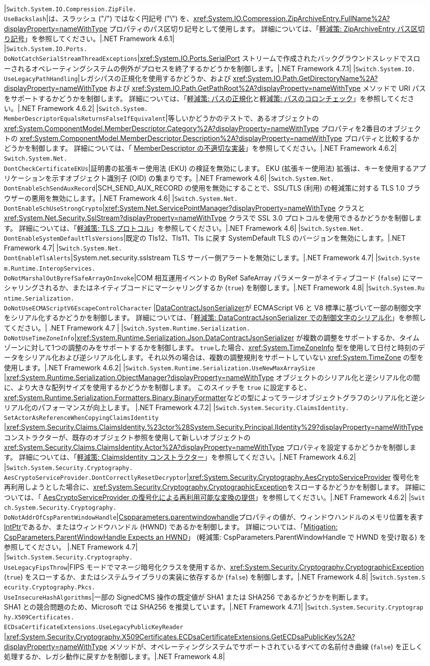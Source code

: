 |`Switch.System.IO.Compression.ZipFile.`<br/>`UseBackslash`|は、スラッシュ ("/") ではなく円記号 ("\\") を、<xref:System.IO.Compression.ZipArchiveEntry.FullName%2A?displayProperty=nameWithType> プロパティのパス区切り記号として使用します。 詳細については、「[軽減策: ZipArchiveEntry パス区切り記号](../../../migration-guide/mitigation-ziparchiveentry-fullname-path-separator.md)」を参照してください。|.NET Framework 4.6.1|  
|`Switch.System.IO.Ports.`<br/>`DoNotCatchSerialStreamThreadExceptions`|<xref:System.IO.Ports.SerialPort> ストリームで作成されたバックグラウンドスレッドでスローされるオペレーティングシステムの例外がプロセスを終了するかどうかを制御します。|.NET Framework 4.7.1| 
|`Switch.System.IO.`<br/>`UseLegacyPathHandling`|レガシパスの正規化を使用するかどうか、および <xref:System.IO.Path.GetDirectoryName%2A?displayProperty=nameWithType> および <xref:System.IO.Path.GetPathRoot%2A?displayProperty=nameWithType> メソッドで URI パスをサポートするかどうかを制御します。 詳細については、「[軽減策: パスの正規化](../../../migration-guide/mitigation-path-normalization.md)と[軽減策: パスのコロンチェック](../../../migration-guide/mitigation-path-colon-checks.md)」を参照してください。|.NET Framework 4.6.2|
|`Switch.System.`<br/>`MemberDescriptorEqualsReturnsFalseIfEquivalent`|等しいかどうかのテストで、あるオブジェクトの <xref:System.ComponentModel.MemberDescriptor.Category%2A?displayProperty=nameWithType> プロパティを2番目のオブジェクトの <xref:System.ComponentModel.MemberDescriptor.Description%2A?displayProperty=nameWithType> プロパティと比較するかどうかを制御します。 詳細については、「 [MemberDescriptor の不適切な実装](../../../migration-guide/retargeting/4.6.1-4.6.2.md#incorrect-implementation-of-memberdescriptorequals)」を参照してください。|.NET Framework 4.6.2|  
 `Switch.System.Net.`<br/>`DontCheckCertificateEKUs`|証明書の拡張キー使用法 (EKU) の検証を無効にします。 EKU (拡張キー使用法) 拡張は、キーを使用するアプリケーションを示すオブジェクト識別子 (OID) の集まりです。|.NET Framework 4.6|
|`Switch.System.Net.`<br/>`DontEnableSchSendAuxRecord`|SCH_SEND_AUX_RECORD の使用を無効にすることで、SSL/TLS (利用) の軽減策に対する TLS 1.0 ブラウザーの悪用を無効にします。|.NET Framework 4.6|
|`Switch.System.Net.`<br/>`DontEnableSchUseStrongCrypto`|<xref:System.Net.ServicePointManager?displayProperty=nameWithType> クラスと <xref:System.Net.Security.SslStream?displayProperty=nameWithType> クラスで SSL 3.0 プロトコルを使用できるかどうかを制御します。 詳細については、「[軽減策: TLS プロトコル](../../../migration-guide/mitigation-tls-protocols.md)」を参照してください。|.NET Framework 4.6|
|`Switch.System.Net.`<br/>`DontEnableSystemDefaultTlsVersions`|既定の Tls12、Tls11、Tls に戻す SystemDefault TLS のバージョンを無効にします。|.NET Framework 4.7|
|`Switch.System.Net.`<br/>`DontEnableTlsAlerts`|System.net.security.sslstream TLS サーバー側アラートを無効にします。|.NET Framework 4.7|
|`Switch.System.Runtime.InteropServices.`<br/>`DoNotMarshalOutByrefSafeArrayOnInvoke`|COM 相互運用イベントの ByRef SafeArray パラメーターがネイティブコード (`false`) にマーシャリングされるか、またはネイティブコードにマーシャリングするか (`true`) を制御します。|.NET Framework 4.8|
|`Switch.System.Runtime.Serialization.`<br/>`DoNotUseECMAScriptV6EscapeControlCharacter` |[DataContractJsonSerializer](xref:System.Runtime.Serialization.Json.DataContractJsonSerializer)が ECMAScript V6 と V8 標準に基づいて一部の制御文字をシリアル化するかどうかを制御します。 詳細については、「[軽減策: DataContractJsonSerializer での制御文字のシリアル化](../../../migration-guide/mitigation-serialization-control-characters.md)」を参照してください。| .NET Framework 4.7 |
|`Switch.System.Runtime.Serialization.`<br/>`DoNotUseTimeZoneInfo`|<xref:System.Runtime.Serialization.Json.DataContractJsonSerializer> が複数の調整をサポートするか、タイムゾーンに対して1つの調整のみをサポートするかを制御します。 `true`した場合、<xref:System.TimeZoneInfo> 型を使用して日付と時刻のデータをシリアル化および逆シリアル化します。それ以外の場合は、複数の調整規則をサポートしていない <xref:System.TimeZone> の型を使用します。|.NET Framework 4.6.2|
|`Switch.System.Runtime.Serialization.UseNewMaxArraySize`|<xref:System.Runtime.Serialization.ObjectManager?displayProperty=nameWithType> オブジェクトのシリアル化と逆シリアル化の間に、より大きな配列サイズを使用するかどうかを制御します。 このスイッチを `true` に設定すると、<xref:System.Runtime.Serialization.Formatters.Binary.BinaryFormatter>などの型によってラージオブジェクトグラフのシリアル化と逆シリアル化のパフォーマンスが向上します。 |.NET Framework 4.7.2|
|`Switch.System.Security.ClaimsIdentity.`<br/>`SetActorAsReferenceWhenCopyingClaimsIdentity`|<xref:System.Security.Claims.ClaimsIdentity.%23ctor%28System.Security.Principal.IIdentity%29?displayProperty=nameWithType> コンストラクターが、既存のオブジェクト参照を使用して新しいオブジェクトの <xref:System.Security.Claims.ClaimsIdentity.Actor%2A?displayProperty=nameWithType> プロパティを設定するかどうかを制御します。 詳細については、「[軽減策: ClaimsIdentity コンストラクター](../../../migration-guide/retargeting/4.6.1-4.6.2.md)」を参照してください。|.NET Framework 4.6.2|  
|`Switch.System.Security.Cryptography.`<br/>`AesCryptoServiceProvider.DontCorrectlyResetDecryptor`|<xref:System.Security.Cryptography.AesCryptoServiceProvider> 復号化を再利用しようとした場合に、<xref:System.Security.Cryptography.CryptographicException>をスローするかどうかを制御します。 詳細については、「 [AesCryptoServiceProvider の復号化による再利用可能な変換の提供](../../../migration-guide/retargeting/4.6.1-4.6.2.md#aescryptoserviceprovider-decryptor-provides-a-reusable-transform)」を参照してください。|.NET Framework 4.6.2|
|`Switch.System.Security.Cryptography.`<br/>`DoNotAddrOfCspParentWindowHandle`|[Cspparameters.parentwindowhandle](xref:System.Security.Cryptography.CspParameters.ParentWindowHandle)プロパティの値が、ウィンドウハンドルのメモリ位置を表す[IntPtr](xref:System.IntPtr)であるか、またはウィンドウハンドル (HWND) であるかを制御します。 詳細については、「[Mitigation: CspParameters.ParentWindowHandle Expects an HWND](../../../migration-guide/retargeting/4.6.2-4.7.md#cspparametersparentwindowhandle-now-expects-hwnd-value)」 (軽減策: CspParameters.ParentWindowHandle で HWND を受け取る) を参照してください。 |.NET Framework 4.7|   
|`Switch.System.Security.Cryptography.`<br/>`UseLegacyFipsThrow`|FIPS モードでマネージ暗号化クラスを使用するか、<xref:System.Security.Cryptography.CryptographicException> (`true`) をスローするか、またはシステムライブラリの実装に依存するか (`false`) を制御します。|.NET Framework 4.8|
|`Switch.System.Security.Cryptography.Pkcs.`<br/>`UseInsecureHashAlgorithms`|一部の SignedCMS 操作の既定値が SHA1 または SHA256 であるかどうかを判断します。<br>SHA1 との競合問題のため、Microsoft では SHA256 を推奨しています。|.NET Framework 4.7.1|
|`Switch.System.Security.Cryptography.X509Certificates.`<br/>`ECDsaCertificateExtensions.UseLegacyPublicKeyReader`|<xref:System.Security.Cryptography.X509Certificates.ECDsaCertificateExtensions.GetECDsaPublicKey%2A?displayProperty=nameWithType> メソッドが、オペレーティングシステムでサポートされているすべての名前付き曲線 (`false`) を正しく処理するか、レガシ動作に戻すかを制御します。|.NET Framework 4.8|